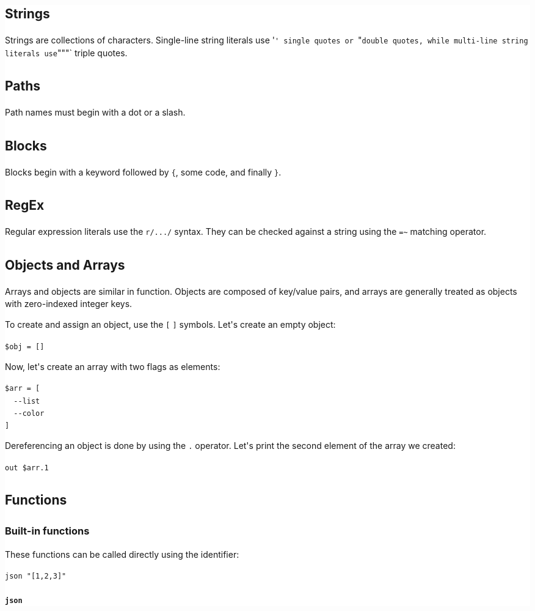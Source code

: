 ## Strings

Strings are collections of characters. Single-line string literals use '`' single quotes or `"` double quotes, while multi-line string literals use `"""` triple quotes.

## Paths

Path names must begin with a dot or a slash.

## Blocks

Blocks begin with a keyword followed by `{`, some code, and finally `}`.

## RegEx

Regular expression literals use the `r/.../` syntax. They can be checked against a string using the `=~` matching operator.

## Objects and Arrays

Arrays and objects are similar in function. Objects are composed of key/value pairs, and arrays are generally treated as objects with zero-indexed integer keys.

To create and assign an object, use the `[` `]` symbols. Let's create an empty object:
```
$obj = []
```

Now, let's create an array with two flags as elements:
```
$arr = [
  --list
  --color
]
```

Dereferencing an object is done by using the `.` operator. Let's print the second element of the array we created:
```
out $arr.1
```

## Functions

### Built-in functions

These functions can be called directly using the identifier:

```
json "[1,2,3]"
```

#### `json`
